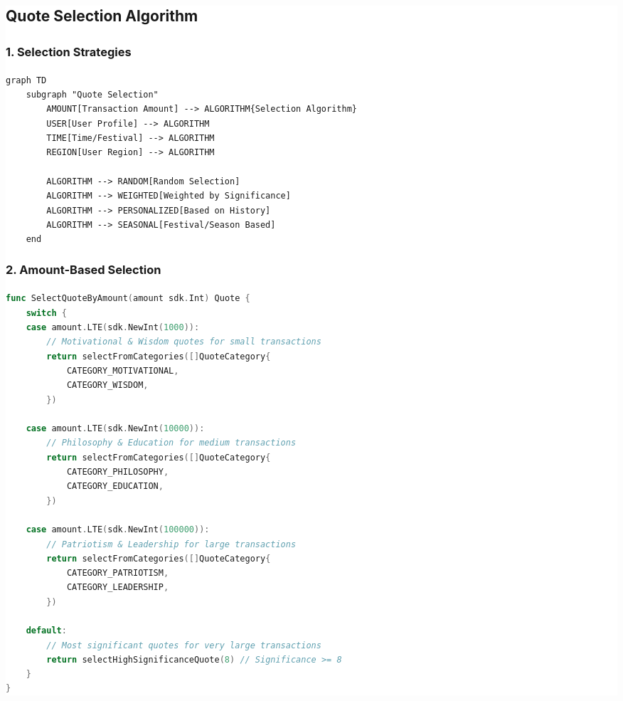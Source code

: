 ## Quote Selection Algorithm

### 1. Selection Strategies

```mermaid
graph TD
    subgraph "Quote Selection"
        AMOUNT[Transaction Amount] --> ALGORITHM{Selection Algorithm}
        USER[User Profile] --> ALGORITHM
        TIME[Time/Festival] --> ALGORITHM
        REGION[User Region] --> ALGORITHM
        
        ALGORITHM --> RANDOM[Random Selection]
        ALGORITHM --> WEIGHTED[Weighted by Significance]
        ALGORITHM --> PERSONALIZED[Based on History]
        ALGORITHM --> SEASONAL[Festival/Season Based]
    end
```

### 2. Amount-Based Selection

```go
func SelectQuoteByAmount(amount sdk.Int) Quote {
    switch {
    case amount.LTE(sdk.NewInt(1000)):
        // Motivational & Wisdom quotes for small transactions
        return selectFromCategories([]QuoteCategory{
            CATEGORY_MOTIVATIONAL,
            CATEGORY_WISDOM,
        })
    
    case amount.LTE(sdk.NewInt(10000)):
        // Philosophy & Education for medium transactions
        return selectFromCategories([]QuoteCategory{
            CATEGORY_PHILOSOPHY,
            CATEGORY_EDUCATION,
        })
    
    case amount.LTE(sdk.NewInt(100000)):
        // Patriotism & Leadership for large transactions
        return selectFromCategories([]QuoteCategory{
            CATEGORY_PATRIOTISM,
            CATEGORY_LEADERSHIP,
        })
    
    default:
        // Most significant quotes for very large transactions
        return selectHighSignificanceQuote(8) // Significance >= 8
    }
}
```

